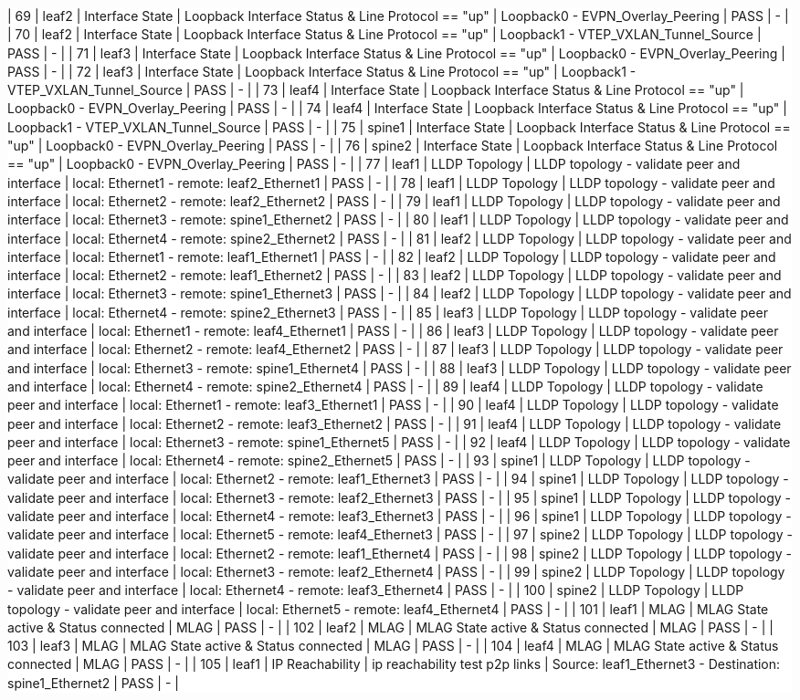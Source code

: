 | 69 | leaf2 | Interface State | Loopback Interface Status & Line Protocol == "up" | Loopback0 - EVPN_Overlay_Peering | PASS | - |
| 70 | leaf2 | Interface State | Loopback Interface Status & Line Protocol == "up" | Loopback1 - VTEP_VXLAN_Tunnel_Source | PASS | - |
| 71 | leaf3 | Interface State | Loopback Interface Status & Line Protocol == "up" | Loopback0 - EVPN_Overlay_Peering | PASS | - |
| 72 | leaf3 | Interface State | Loopback Interface Status & Line Protocol == "up" | Loopback1 - VTEP_VXLAN_Tunnel_Source | PASS | - |
| 73 | leaf4 | Interface State | Loopback Interface Status & Line Protocol == "up" | Loopback0 - EVPN_Overlay_Peering | PASS | - |
| 74 | leaf4 | Interface State | Loopback Interface Status & Line Protocol == "up" | Loopback1 - VTEP_VXLAN_Tunnel_Source | PASS | - |
| 75 | spine1 | Interface State | Loopback Interface Status & Line Protocol == "up" | Loopback0 - EVPN_Overlay_Peering | PASS | - |
| 76 | spine2 | Interface State | Loopback Interface Status & Line Protocol == "up" | Loopback0 - EVPN_Overlay_Peering | PASS | - |
| 77 | leaf1 | LLDP Topology | LLDP topology - validate peer and interface | local: Ethernet1 - remote: leaf2_Ethernet1 | PASS | - |
| 78 | leaf1 | LLDP Topology | LLDP topology - validate peer and interface | local: Ethernet2 - remote: leaf2_Ethernet2 | PASS | - |
| 79 | leaf1 | LLDP Topology | LLDP topology - validate peer and interface | local: Ethernet3 - remote: spine1_Ethernet2 | PASS | - |
| 80 | leaf1 | LLDP Topology | LLDP topology - validate peer and interface | local: Ethernet4 - remote: spine2_Ethernet2 | PASS | - |
| 81 | leaf2 | LLDP Topology | LLDP topology - validate peer and interface | local: Ethernet1 - remote: leaf1_Ethernet1 | PASS | - |
| 82 | leaf2 | LLDP Topology | LLDP topology - validate peer and interface | local: Ethernet2 - remote: leaf1_Ethernet2 | PASS | - |
| 83 | leaf2 | LLDP Topology | LLDP topology - validate peer and interface | local: Ethernet3 - remote: spine1_Ethernet3 | PASS | - |
| 84 | leaf2 | LLDP Topology | LLDP topology - validate peer and interface | local: Ethernet4 - remote: spine2_Ethernet3 | PASS | - |
| 85 | leaf3 | LLDP Topology | LLDP topology - validate peer and interface | local: Ethernet1 - remote: leaf4_Ethernet1 | PASS | - |
| 86 | leaf3 | LLDP Topology | LLDP topology - validate peer and interface | local: Ethernet2 - remote: leaf4_Ethernet2 | PASS | - |
| 87 | leaf3 | LLDP Topology | LLDP topology - validate peer and interface | local: Ethernet3 - remote: spine1_Ethernet4 | PASS | - |
| 88 | leaf3 | LLDP Topology | LLDP topology - validate peer and interface | local: Ethernet4 - remote: spine2_Ethernet4 | PASS | - |
| 89 | leaf4 | LLDP Topology | LLDP topology - validate peer and interface | local: Ethernet1 - remote: leaf3_Ethernet1 | PASS | - |
| 90 | leaf4 | LLDP Topology | LLDP topology - validate peer and interface | local: Ethernet2 - remote: leaf3_Ethernet2 | PASS | - |
| 91 | leaf4 | LLDP Topology | LLDP topology - validate peer and interface | local: Ethernet3 - remote: spine1_Ethernet5 | PASS | - |
| 92 | leaf4 | LLDP Topology | LLDP topology - validate peer and interface | local: Ethernet4 - remote: spine2_Ethernet5 | PASS | - |
| 93 | spine1 | LLDP Topology | LLDP topology - validate peer and interface | local: Ethernet2 - remote: leaf1_Ethernet3 | PASS | - |
| 94 | spine1 | LLDP Topology | LLDP topology - validate peer and interface | local: Ethernet3 - remote: leaf2_Ethernet3 | PASS | - |
| 95 | spine1 | LLDP Topology | LLDP topology - validate peer and interface | local: Ethernet4 - remote: leaf3_Ethernet3 | PASS | - |
| 96 | spine1 | LLDP Topology | LLDP topology - validate peer and interface | local: Ethernet5 - remote: leaf4_Ethernet3 | PASS | - |
| 97 | spine2 | LLDP Topology | LLDP topology - validate peer and interface | local: Ethernet2 - remote: leaf1_Ethernet4 | PASS | - |
| 98 | spine2 | LLDP Topology | LLDP topology - validate peer and interface | local: Ethernet3 - remote: leaf2_Ethernet4 | PASS | - |
| 99 | spine2 | LLDP Topology | LLDP topology - validate peer and interface | local: Ethernet4 - remote: leaf3_Ethernet4 | PASS | - |
| 100 | spine2 | LLDP Topology | LLDP topology - validate peer and interface | local: Ethernet5 - remote: leaf4_Ethernet4 | PASS | - |
| 101 | leaf1 | MLAG | MLAG State active & Status connected | MLAG | PASS | - |
| 102 | leaf2 | MLAG | MLAG State active & Status connected | MLAG | PASS | - |
| 103 | leaf3 | MLAG | MLAG State active & Status connected | MLAG | PASS | - |
| 104 | leaf4 | MLAG | MLAG State active & Status connected | MLAG | PASS | - |
| 105 | leaf1 | IP Reachability | ip reachability test p2p links | Source: leaf1_Ethernet3 - Destination: spine1_Ethernet2 | PASS | - |
